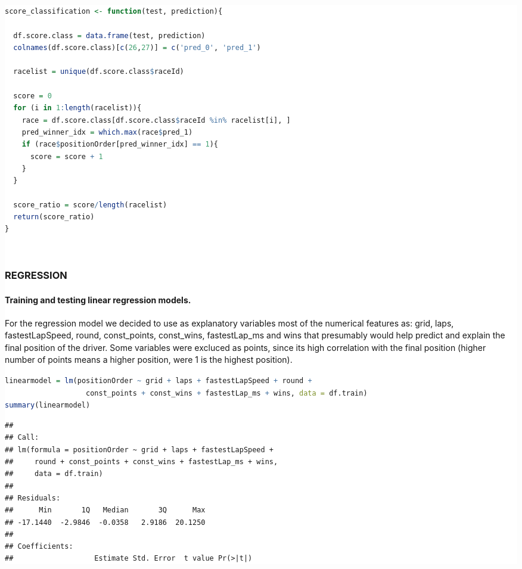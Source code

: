 ``` r
score_classification <- function(test, prediction){
  
  df.score.class = data.frame(test, prediction)
  colnames(df.score.class)[c(26,27)] = c('pred_0', 'pred_1')  
  
  racelist = unique(df.score.class$raceId)
  
  score = 0
  for (i in 1:length(racelist)){
    race = df.score.class[df.score.class$raceId %in% racelist[i], ]
    pred_winner_idx = which.max(race$pred_1)
    if (race$positionOrder[pred_winner_idx] == 1){
      score = score + 1
    }
  }
  
  score_ratio = score/length(racelist)
  return(score_ratio)
}
```

<br>

### REGRESSION

#### Training and testing linear regression models.

For the regression model we decided to use as explanatory variables most
of the numerical features as: grid, laps, fastestLapSpeed, round,
const_points, const_wins, fastestLap_ms and wins that presumably would
help predict and explain the final position of the driver. Some
variables were excluced as points, since its high correlation with the
final position (higher number of points means a higher position, were 1
is the highest position).

``` r
linearmodel = lm(positionOrder ~ grid + laps + fastestLapSpeed + round + 
                   const_points + const_wins + fastestLap_ms + wins, data = df.train)
summary(linearmodel)
```

    ## 
    ## Call:
    ## lm(formula = positionOrder ~ grid + laps + fastestLapSpeed + 
    ##     round + const_points + const_wins + fastestLap_ms + wins, 
    ##     data = df.train)
    ## 
    ## Residuals:
    ##      Min       1Q   Median       3Q      Max 
    ## -17.1440  -2.9846  -0.0358   2.9186  20.1250 
    ## 
    ## Coefficients:
    ##                   Estimate Std. Error  t value Pr(>|t|)    